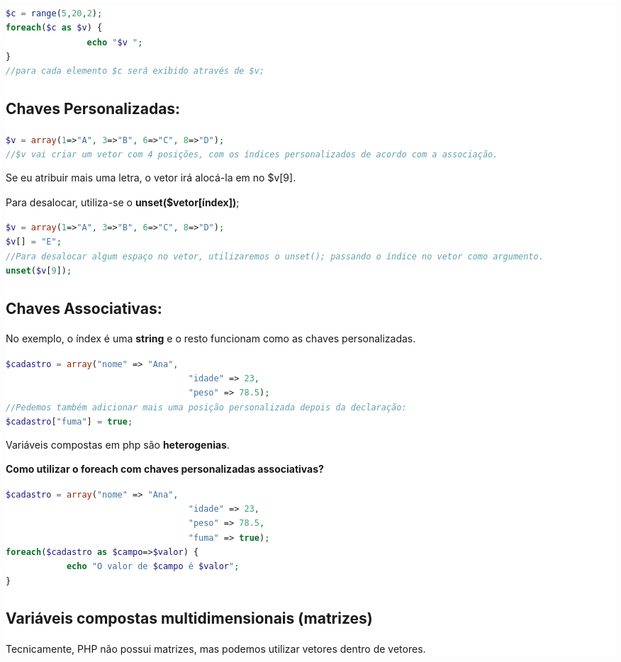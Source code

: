 ```php
$c = range(5,20,2);
foreach($c as $v) {
				echo "$v ";
}
//para cada elemento $c será exibido através de $v;
```

## **Chaves Personalizadas:**

```php
$v = array(1=>"A", 3=>"B", 6=>"C", 8=>"D");
//$v vai criar um vetor com 4 posições, com os índices personalizados de acordo com a associação.
```

Se eu atribuir mais uma letra, o vetor irá alocá-la em no $v[9].

Para desalocar, utiliza-se o **unset($vetor[índex])**;

```php
$v = array(1=>"A", 3=>"B", 6=>"C", 8=>"D");
$v[] = "E";
//Para desalocar algum espaço no vetor, utilizaremos o unset(); passando o índice no vetor como argumento.
unset($v[9]);
```

## Chaves Associativas:

No exemplo, o índex é uma **string** e o resto funcionam como as chaves personalizadas.

```php
$cadastro = array("nome" => "Ana",
									"idade" => 23,
									"peso" => 78.5);
//Pedemos também adicionar mais uma posição personalizada depois da declaração:
$cadastro["fuma"] = true;
```

Variáveis compostas em php são **heterogenias**.

**Como utilizar o foreach com chaves personalizadas associativas?**

```php
$cadastro = array("nome" => "Ana",
									"idade" => 23,
									"peso" => 78.5,
									"fuma" => true);
foreach($cadastro as $campo=>$valor) {
			echo "O valor de $campo é $valor";
}
```

## Variáveis compostas multidimensionais (matrizes)

Tecnicamente, PHP não possui matrizes, mas podemos utilizar vetores dentro de vetores.
